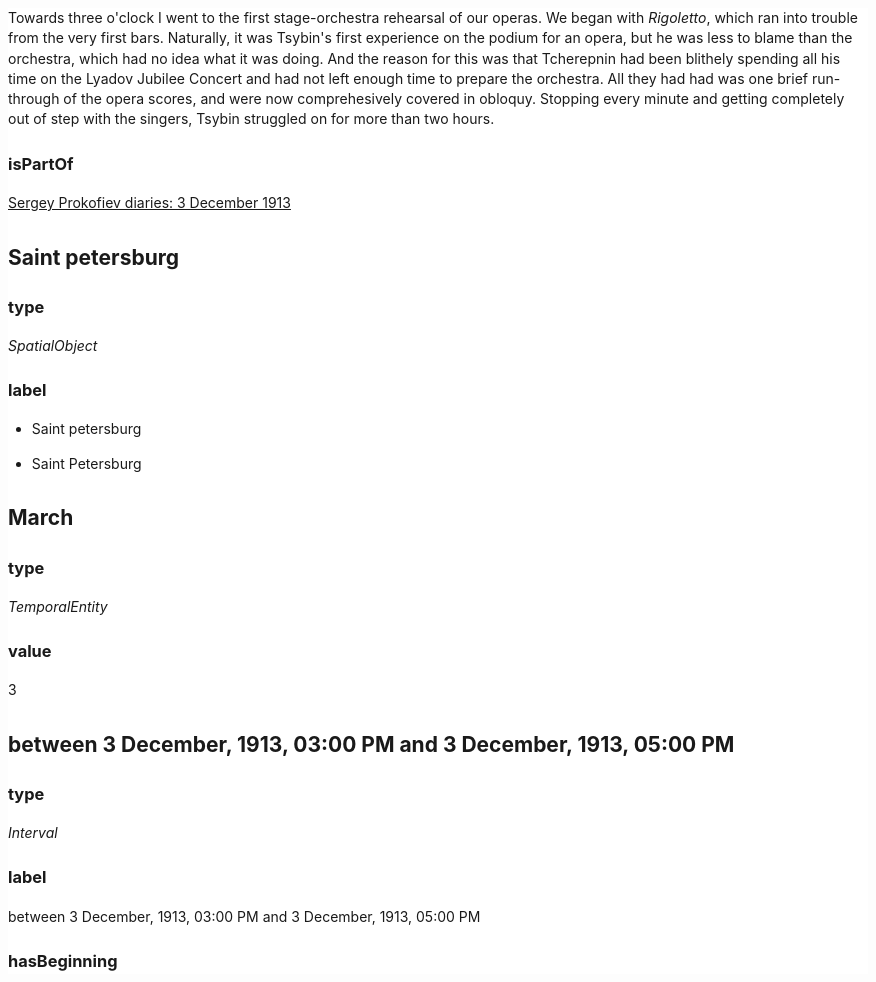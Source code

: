 
<p>Towards three o'clock I went to the first stage-orchestra rehearsal of our operas. We began with&nbsp;<em>Rigoletto</em>, which ran into trouble from the very first bars. Naturally, it was Tsybin's first experience on the podium for an opera, but he was less to blame than the orchestra, which had no idea what it was doing. And the reason for this was that Tcherepnin had been blithely spending all his time on the Lyadov Jubilee Concert and had not left enough time to prepare the orchestra. All they had had was one brief run-through of the opera scores, and were now comprehesively covered in obloquy. Stopping every minute and getting completely out of step with the singers, Tsybin struggled on for more than two hours.</p>

### isPartOf


[Sergey Prokofiev diaries: 3 December 1913](#Sergey-Prokofiev-diaries-3-December-1913)

## Saint petersburg

### type


*SpatialObject*

### label

 - Saint petersburg

 - Saint Petersburg

## March

### type


*TemporalEntity*

### value


3

## between 3 December, 1913, 03:00 PM and 3 December, 1913, 05:00 PM

### type


*Interval*

### label


between 3 December, 1913, 03:00 PM and 3 December, 1913, 05:00 PM

### hasBeginning
